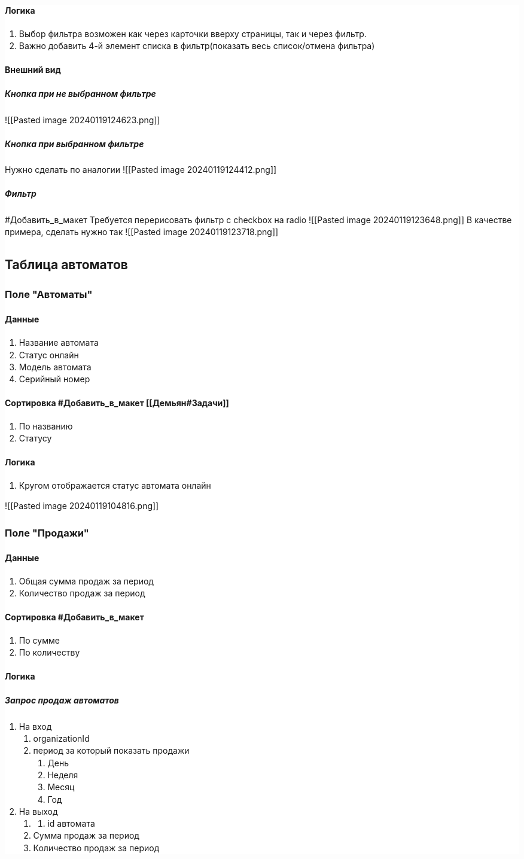 #### Логика
1. Выбор фильтра возможен как через карточки вверху страницы, так и через фильтр. 
2. Важно добавить 4-й элемент списка в фильтр(показать весь список/отмена фильтра)

#### Внешний вид
##### Кнопка при не выбранном фильтре
![[Pasted image 20240119124623.png]]
##### Кнопка при выбранном фильтре
Нужно сделать по аналогии
![[Pasted image 20240119124412.png]]
##### Фильтр
#Добавить_в_макет  Требуется перерисовать фильтр с checkbox на radio 
![[Pasted image 20240119123648.png]]
В качестве примера, сделать нужно так
![[Pasted image 20240119123718.png]]
## Таблица автоматов
### Поле "Автоматы"
#### Данные
1. Название автомата
2. Статус онлайн
3. Модель автомата
4. Серийный номер
#### Сортировка #Добавить_в_макет [[Демьян#Задачи]]
1. По названию
2. Статусу
#### Логика
1. Кругом отображается статус автомата онлайн

![[Pasted image 20240119104816.png]]
### Поле "Продажи"
#### Данные
1. Общая сумма продаж за период
2. Количество продаж за период
#### Сортировка #Добавить_в_макет 
1. По сумме
2. По количеству
#### Логика
##### Запрос продаж автоматов
1. На вход
	1. organizationId
	2. период за который показать продажи 
		1. День
		2. Неделя
		3. Месяц
		4. Год
2. На выход
	1. 1. id автомата
	2. Сумма продаж за период
	3. Количество продаж за период
